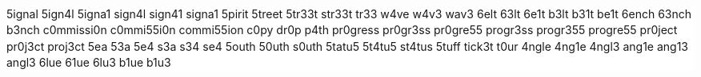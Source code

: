 5ignal
5ign4l
5igna1
sign4l
sign41
signa1
5pirit
5treet
5tr33t
str33t
tr33
w4ve
w4v3
wav3
6elt
63lt
6e1t
b3lt
b31t
be1t
6ench
63nch
b3nch
c0mmissi0n
c0mmi55i0n
commi55ion
c0py
dr0p
p4th
pr0gress
pr0gr3ss
pr0gre55
progr3ss
progr355
progre55
pr0ject
pr0j3ct
proj3ct
5ea
53a
5e4
s3a
s34
se4
5outh
50uth
s0uth
5tatu5
5t4tu5
st4tus
5tuff
tick3t
t0ur
4ngle
4ng1e
4ngl3
ang1e
ang13
angl3
6lue
61ue
6lu3
b1ue
b1u3
